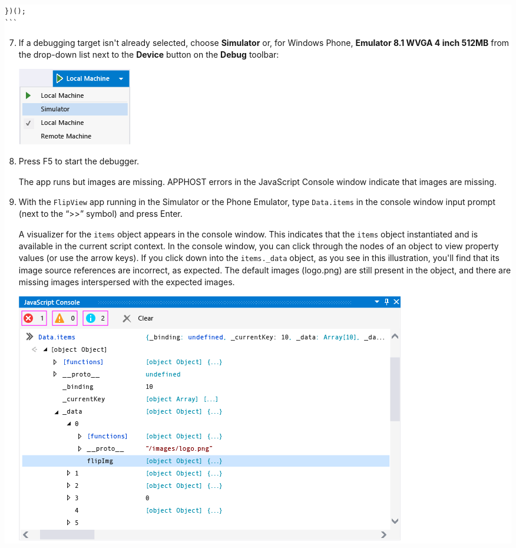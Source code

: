     })();  
    ```  
  
7.  If a debugging target isn't already selected, choose **Simulator** or, for Windows Phone, **Emulator 8.1 WVGA 4 inch 512MB** from the drop-down list next to the **Device** button on the **Debug** toolbar:  
  
     ![Select debug target list](../VS_csharp/media/js_select_target.png "JS_Select_Target")  
  
8.  Press F5 to start the debugger.  
  
     The app runs but images are missing. APPHOST errors in the JavaScript Console window indicate that images are missing.  
  
9. With the `FlipView` app running in the Simulator or the Phone Emulator, type `Data.items` in the console window input prompt (next to the “>>” symbol) and press Enter.  
  
     A visualizer for the `items` object appears in the console window. This indicates that the `items` object instantiated and is available in the current script context. In the console window, you can click through the nodes of an object to view property values (or use the arrow keys). If you click down into the `items._data` object, as you see in this illustration, you'll find that its image source references are incorrect, as expected. The default images (logo.png) are still present in the object, and there are missing images interspersed with the expected images.  
  
     ![JavaScript Console window](../VS_csharp/media/js_console_window.png "JS_Console_Window")  
  